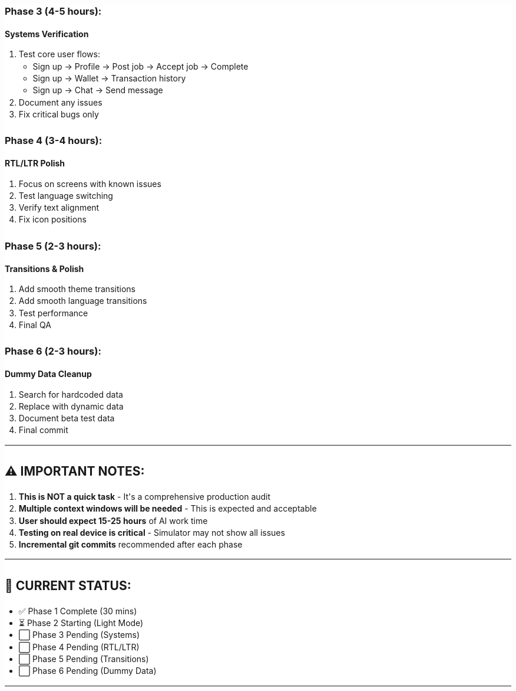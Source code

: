 ### **Phase 3** (4-5 hours):
**Systems Verification**
1. Test core user flows:
   - Sign up → Profile → Post job → Accept job → Complete
   - Sign up → Wallet → Transaction history
   - Sign up → Chat → Send message
2. Document any issues
3. Fix critical bugs only

### **Phase 4** (3-4 hours):
**RTL/LTR Polish**
1. Focus on screens with known issues
2. Test language switching
3. Verify text alignment
4. Fix icon positions

### **Phase 5** (2-3 hours):
**Transitions & Polish**
1. Add smooth theme transitions
2. Add smooth language transitions
3. Test performance
4. Final QA

### **Phase 6** (2-3 hours):
**Dummy Data Cleanup**
1. Search for hardcoded data
2. Replace with dynamic data
3. Document beta test data
4. Final commit

---

## ⚠️ **IMPORTANT NOTES:**

1. **This is NOT a quick task** - It's a comprehensive production audit
2. **Multiple context windows will be needed** - This is expected and acceptable
3. **User should expect 15-25 hours** of AI work time
4. **Testing on real device is critical** - Simulator may not show all issues
5. **Incremental git commits** recommended after each phase

---

## 🚀 **CURRENT STATUS:**

- ✅ Phase 1 Complete (30 mins)
- ⏳ Phase 2 Starting (Light Mode)
- ⬜ Phase 3 Pending (Systems)
- ⬜ Phase 4 Pending (RTL/LTR)
- ⬜ Phase 5 Pending (Transitions)
- ⬜ Phase 6 Pending (Dummy Data)

---